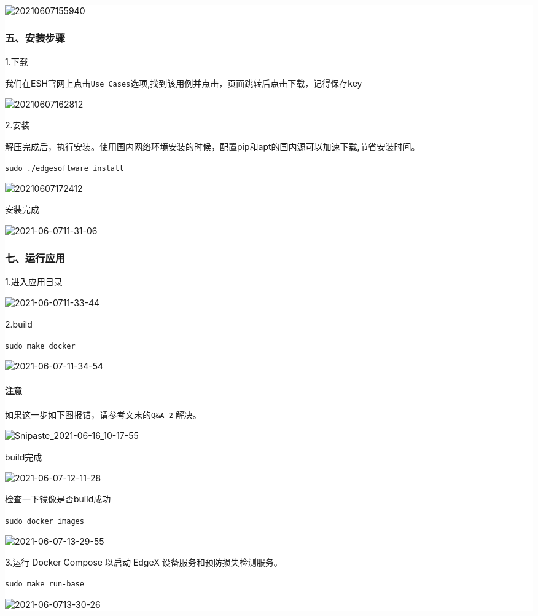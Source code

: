 ![20210607155940](https://cdn.jsdelivr.net/gh/luckykang/picture_bed/blogs_images/20210607155940.png)

### 五、安装步骤

1.下载

我们在ESH官网上点击`Use Cases`选项,找到该用例并点击，页面跳转后点击下载，记得保存key

![20210607162812](https://cdn.jsdelivr.net/gh/luckykang/picture_bed/blogs_images/20210607162812.png)

2.安装

解压完成后，执行安装。使用国内网络环境安装的时候，配置pip和apt的国内源可以加速下载,节省安装时间。

    sudo ./edgesoftware install

![20210607172412](https://cdn.jsdelivr.net/gh/luckykang/picture_bed/blogs_images/20210607172412.png)

安装完成

![2021-06-0711-31-06](https://cdn.jsdelivr.net/gh/luckykang/picture_bed/blogs_images/2021-06-0711-31-06.png)


### 七、运行应用

1.进入应用目录

![2021-06-0711-33-44](https://cdn.jsdelivr.net/gh/luckykang/picture_bed/blogs_images/2021-06-0711-33-44.png)

2.build

    sudo make docker

![2021-06-07-11-34-54](https://cdn.jsdelivr.net/gh/luckykang/picture_bed/blogs_images/2021-06-07-11-34-54.png)

#### 注意

如果这一步如下图报错，请参考文末的`Q&A 2` 解决。

![Snipaste_2021-06-16_10-17-55](https://cdn.jsdelivr.net/gh/luckykang/picture_bed/blogs_images/Snipaste_2021-06-16_10-17-55.jpg)

build完成

![2021-06-07-12-11-28](https://cdn.jsdelivr.net/gh/luckykang/picture_bed/blogs_images/2021-06-07-12-11-28.png)


检查一下镜像是否build成功

    sudo docker images

![2021-06-07-13-29-55](https://cdn.jsdelivr.net/gh/luckykang/picture_bed/blogs_images/2021-06-07-13-29-55.png)

3.运行 Docker Compose 以启动 EdgeX 设备服务和预防损失检测服务。

    sudo make run-base

![2021-06-0713-30-26](https://cdn.jsdelivr.net/gh/luckykang/picture_bed/blogs_images/2021-06-0713-30-26.png)
